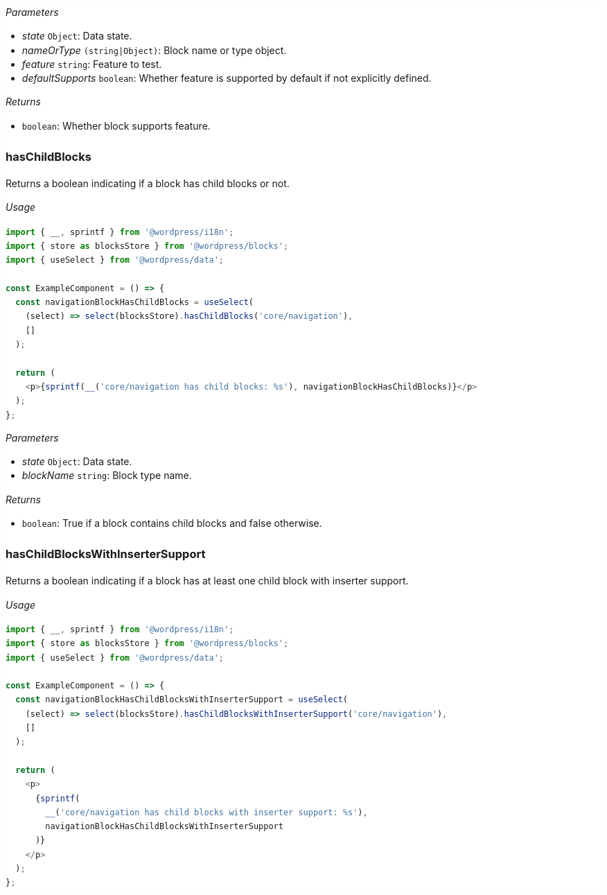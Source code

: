 _Parameters_

- _state_ `Object`: Data state.
- _nameOrType_ `(string|Object)`: Block name or type object.
- _feature_ `string`: Feature to test.
- _defaultSupports_ `boolean`: Whether feature is supported by default if not explicitly defined.

_Returns_

- `boolean`: Whether block supports feature.

### hasChildBlocks

Returns a boolean indicating if a block has child blocks or not.

_Usage_

```js
import { __, sprintf } from '@wordpress/i18n';
import { store as blocksStore } from '@wordpress/blocks';
import { useSelect } from '@wordpress/data';

const ExampleComponent = () => {
  const navigationBlockHasChildBlocks = useSelect(
    (select) => select(blocksStore).hasChildBlocks('core/navigation'),
    []
  );

  return (
    <p>{sprintf(__('core/navigation has child blocks: %s'), navigationBlockHasChildBlocks)}</p>
  );
};
```

_Parameters_

- _state_ `Object`: Data state.
- _blockName_ `string`: Block type name.

_Returns_

- `boolean`: True if a block contains child blocks and false otherwise.

### hasChildBlocksWithInserterSupport

Returns a boolean indicating if a block has at least one child block with inserter support.

_Usage_

```js
import { __, sprintf } from '@wordpress/i18n';
import { store as blocksStore } from '@wordpress/blocks';
import { useSelect } from '@wordpress/data';

const ExampleComponent = () => {
  const navigationBlockHasChildBlocksWithInserterSupport = useSelect(
    (select) => select(blocksStore).hasChildBlocksWithInserterSupport('core/navigation'),
    []
  );

  return (
    <p>
      {sprintf(
        __('core/navigation has child blocks with inserter support: %s'),
        navigationBlockHasChildBlocksWithInserterSupport
      )}
    </p>
  );
};
```